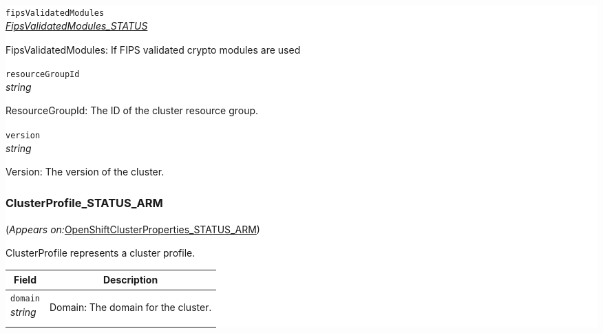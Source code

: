 <tr>
<td>
<code>fipsValidatedModules</code><br/>
<em>
<a href="#redhatopenshift.azure.com/v1api20231122.FipsValidatedModules_STATUS">
FipsValidatedModules_STATUS
</a>
</em>
</td>
<td>
<p>FipsValidatedModules: If FIPS validated crypto modules are used</p>
</td>
</tr>
<tr>
<td>
<code>resourceGroupId</code><br/>
<em>
string
</em>
</td>
<td>
<p>ResourceGroupId: The ID of the cluster resource group.</p>
</td>
</tr>
<tr>
<td>
<code>version</code><br/>
<em>
string
</em>
</td>
<td>
<p>Version: The version of the cluster.</p>
</td>
</tr>
</tbody>
</table>
<h3 id="redhatopenshift.azure.com/v1api20231122.ClusterProfile_STATUS_ARM">ClusterProfile_STATUS_ARM
</h3>
<p>
(<em>Appears on:</em><a href="#redhatopenshift.azure.com/v1api20231122.OpenShiftClusterProperties_STATUS_ARM">OpenShiftClusterProperties_STATUS_ARM</a>)
</p>
<div>
<p>ClusterProfile represents a cluster profile.</p>
</div>
<table>
<thead>
<tr>
<th>Field</th>
<th>Description</th>
</tr>
</thead>
<tbody>
<tr>
<td>
<code>domain</code><br/>
<em>
string
</em>
</td>
<td>
<p>Domain: The domain for the cluster.</p>